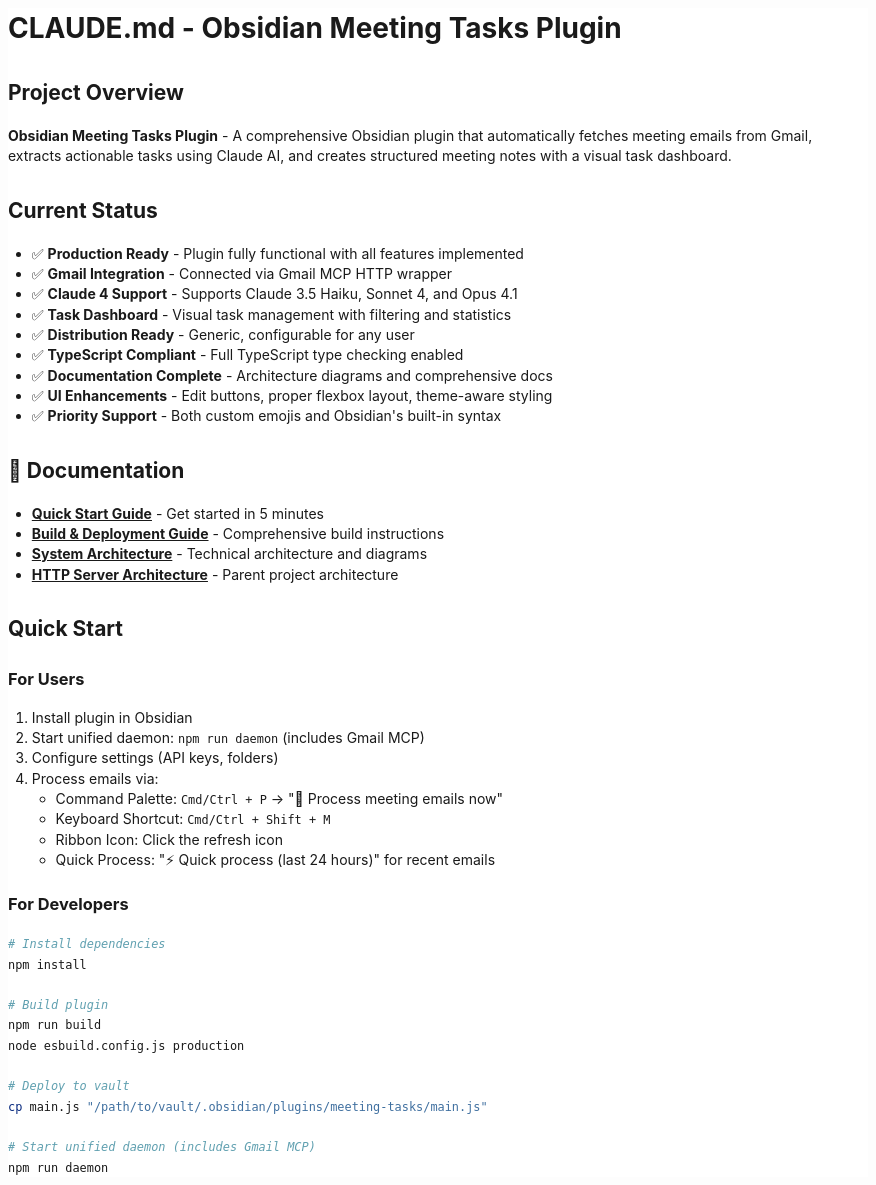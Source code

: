 # CLAUDE.md - Obsidian Meeting Tasks Plugin

## Project Overview
**Obsidian Meeting Tasks Plugin** - A comprehensive Obsidian plugin that automatically fetches meeting emails from Gmail, extracts actionable tasks using Claude AI, and creates structured meeting notes with a visual task dashboard.

## Current Status
- ✅ **Production Ready** - Plugin fully functional with all features implemented
- ✅ **Gmail Integration** - Connected via Gmail MCP HTTP wrapper
- ✅ **Claude 4 Support** - Supports Claude 3.5 Haiku, Sonnet 4, and Opus 4.1
- ✅ **Task Dashboard** - Visual task management with filtering and statistics
- ✅ **Distribution Ready** - Generic, configurable for any user
- ✅ **TypeScript Compliant** - Full TypeScript type checking enabled
- ✅ **Documentation Complete** - Architecture diagrams and comprehensive docs
- ✅ **UI Enhancements** - Edit buttons, proper flexbox layout, theme-aware styling
- ✅ **Priority Support** - Both custom emojis and Obsidian's built-in syntax

## 📐 Documentation

- **[Quick Start Guide](./QUICK_START.md)** - Get started in 5 minutes
- **[Build & Deployment Guide](./docs/BUILD_DEPLOYMENT.md)** - Comprehensive build instructions
- **[System Architecture](./docs/system-architecture.md)** - Technical architecture and diagrams
- **[HTTP Server Architecture](../docs/ARCHITECTURE_HTTP_SERVERS.md)** - Parent project architecture

## Quick Start

### For Users
1. Install plugin in Obsidian
2. Start unified daemon: `npm run daemon` (includes Gmail MCP)
3. Configure settings (API keys, folders)
4. Process emails via:
   - Command Palette: `Cmd/Ctrl + P` → "📧 Process meeting emails now"
   - Keyboard Shortcut: `Cmd/Ctrl + Shift + M`
   - Ribbon Icon: Click the refresh icon
   - Quick Process: "⚡ Quick process (last 24 hours)" for recent emails

### For Developers
```bash
# Install dependencies
npm install

# Build plugin
npm run build
node esbuild.config.js production

# Deploy to vault
cp main.js "/path/to/vault/.obsidian/plugins/meeting-tasks/main.js"

# Start unified daemon (includes Gmail MCP)
npm run daemon
```
